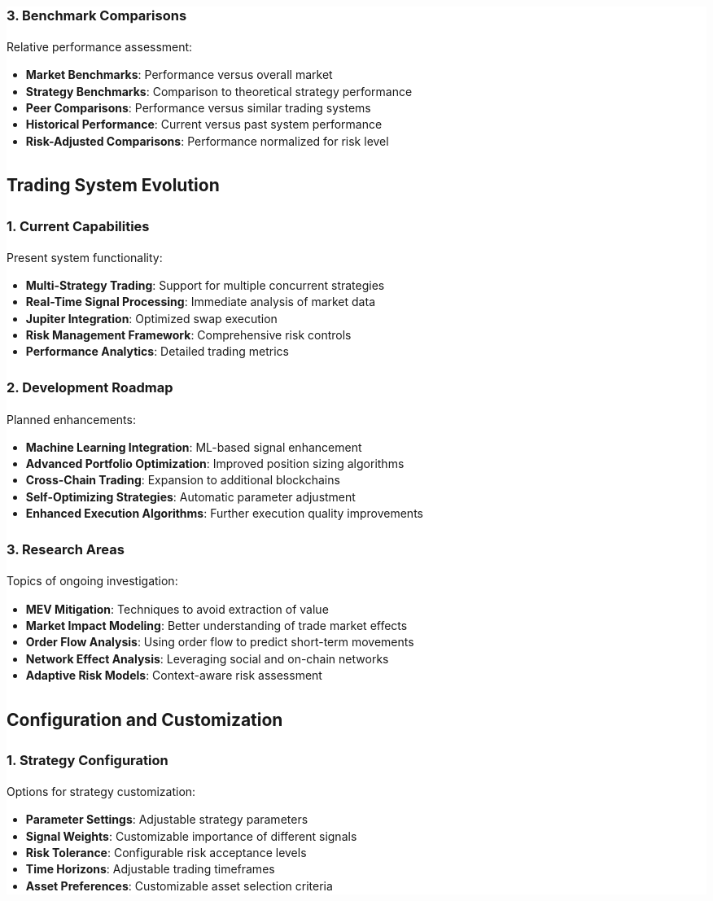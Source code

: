 ### 3. Benchmark Comparisons

Relative performance assessment:

- **Market Benchmarks**: Performance versus overall market
- **Strategy Benchmarks**: Comparison to theoretical strategy performance
- **Peer Comparisons**: Performance versus similar trading systems
- **Historical Performance**: Current versus past system performance
- **Risk-Adjusted Comparisons**: Performance normalized for risk level

## Trading System Evolution

### 1. Current Capabilities

Present system functionality:

- **Multi-Strategy Trading**: Support for multiple concurrent strategies
- **Real-Time Signal Processing**: Immediate analysis of market data
- **Jupiter Integration**: Optimized swap execution
- **Risk Management Framework**: Comprehensive risk controls
- **Performance Analytics**: Detailed trading metrics

### 2. Development Roadmap

Planned enhancements:

- **Machine Learning Integration**: ML-based signal enhancement
- **Advanced Portfolio Optimization**: Improved position sizing algorithms
- **Cross-Chain Trading**: Expansion to additional blockchains
- **Self-Optimizing Strategies**: Automatic parameter adjustment
- **Enhanced Execution Algorithms**: Further execution quality improvements

### 3. Research Areas

Topics of ongoing investigation:

- **MEV Mitigation**: Techniques to avoid extraction of value
- **Market Impact Modeling**: Better understanding of trade market effects
- **Order Flow Analysis**: Using order flow to predict short-term movements
- **Network Effect Analysis**: Leveraging social and on-chain networks
- **Adaptive Risk Models**: Context-aware risk assessment

## Configuration and Customization

### 1. Strategy Configuration

Options for strategy customization:

- **Parameter Settings**: Adjustable strategy parameters
- **Signal Weights**: Customizable importance of different signals
- **Risk Tolerance**: Configurable risk acceptance levels
- **Time Horizons**: Adjustable trading timeframes
- **Asset Preferences**: Customizable asset selection criteria
